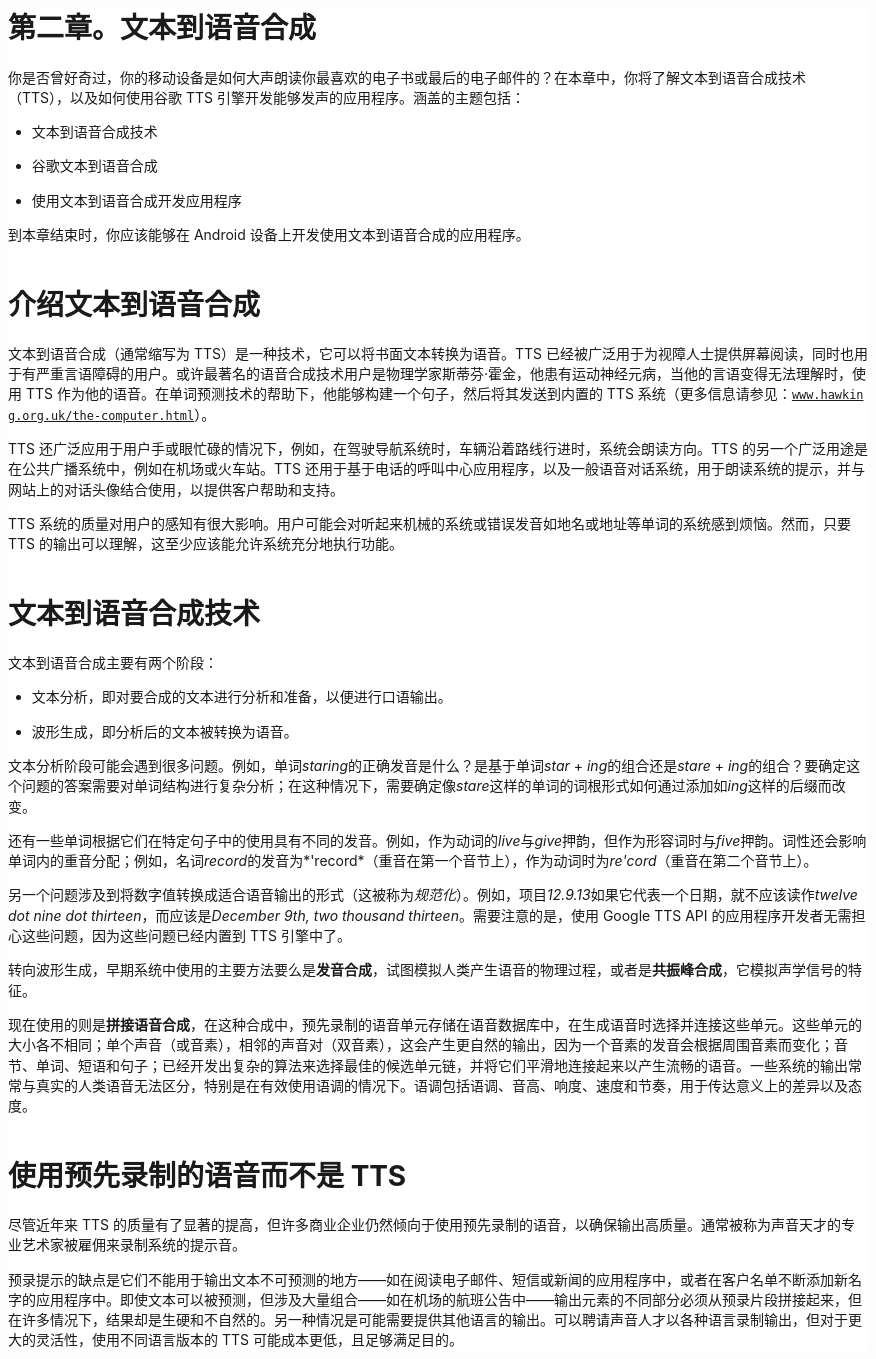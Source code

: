 # 第二章。文本到语音合成

你是否曾好奇过，你的移动设备是如何大声朗读你最喜欢的电子书或最后的电子邮件的？在本章中，你将了解文本到语音合成技术（TTS），以及如何使用谷歌 TTS 引擎开发能够发声的应用程序。涵盖的主题包括：

+   文本到语音合成技术

+   谷歌文本到语音合成

+   使用文本到语音合成开发应用程序

到本章结束时，你应该能够在 Android 设备上开发使用文本到语音合成的应用程序。

# 介绍文本到语音合成

文本到语音合成（通常缩写为 TTS）是一种技术，它可以将书面文本转换为语音。TTS 已经被广泛用于为视障人士提供屏幕阅读，同时也用于有严重言语障碍的用户。或许最著名的语音合成技术用户是物理学家斯蒂芬·霍金，他患有运动神经元病，当他的言语变得无法理解时，使用 TTS 作为他的语音。在单词预测技术的帮助下，他能够构建一个句子，然后将其发送到内置的 TTS 系统（更多信息请参见：[`www.hawking.org.uk/the-computer.html`](http://www.hawking.org.uk/the-computer.html)）。

TTS 还广泛应用于用户手或眼忙碌的情况下，例如，在驾驶导航系统时，车辆沿着路线行进时，系统会朗读方向。TTS 的另一个广泛用途是在公共广播系统中，例如在机场或火车站。TTS 还用于基于电话的呼叫中心应用程序，以及一般语音对话系统，用于朗读系统的提示，并与网站上的对话头像结合使用，以提供客户帮助和支持。

TTS 系统的质量对用户的感知有很大影响。用户可能会对听起来机械的系统或错误发音如地名或地址等单词的系统感到烦恼。然而，只要 TTS 的输出可以理解，这至少应该能允许系统充分地执行功能。

# 文本到语音合成技术

文本到语音合成主要有两个阶段：

+   文本分析，即对要合成的文本进行分析和准备，以便进行口语输出。

+   波形生成，即分析后的文本被转换为语音。

文本分析阶段可能会遇到很多问题。例如，单词*staring*的正确发音是什么？是基于单词*star* + *ing*的组合还是*stare* + *ing*的组合？要确定这个问题的答案需要对单词结构进行复杂分析；在这种情况下，需要确定像*stare*这样的单词的词根形式如何通过添加如*ing*这样的后缀而改变。

还有一些单词根据它们在特定句子中的使用具有不同的发音。例如，作为动词的*live*与*give*押韵，但作为形容词时与*five*押韵。词性还会影响单词内的重音分配；例如，名词*record*的发音为*'record*（重音在第一个音节上），作为动词时为*re'cord*（重音在第二个音节上）。

另一个问题涉及到将数字值转换成适合语音输出的形式（这被称为*规范化*）。例如，项目*12.9.13*如果它代表一个日期，就不应该读作*twelve dot nine dot thirteen*，而应该是*December 9th, two thousand thirteen*。需要注意的是，使用 Google TTS API 的应用程序开发者无需担心这些问题，因为这些问题已经内置到 TTS 引擎中了。

转向波形生成，早期系统中使用的主要方法要么是**发音合成**，试图模拟人类产生语音的物理过程，或者是**共振峰合成**，它模拟声学信号的特征。

现在使用的则是**拼接语音合成**，在这种合成中，预先录制的语音单元存储在语音数据库中，在生成语音时选择并连接这些单元。这些单元的大小各不相同；单个声音（或音素），相邻的声音对（双音素），这会产生更自然的输出，因为一个音素的发音会根据周围音素而变化；音节、单词、短语和句子；已经开发出复杂的算法来选择最佳的候选单元链，并将它们平滑地连接起来以产生流畅的语音。一些系统的输出常常与真实的人类语音无法区分，特别是在有效使用语调的情况下。语调包括语调、音高、响度、速度和节奏，用于传达意义上的差异以及态度。

# 使用预先录制的语音而不是 TTS

尽管近年来 TTS 的质量有了显著的提高，但许多商业企业仍然倾向于使用预先录制的语音，以确保输出高质量。通常被称为声音天才的专业艺术家被雇佣来录制系统的提示音。

预录提示的缺点是它们不能用于输出文本不可预测的地方——如在阅读电子邮件、短信或新闻的应用程序中，或者在客户名单不断添加新名字的应用程序中。即使文本可以被预测，但涉及大量组合——如在机场的航班公告中——输出元素的不同部分必须从预录片段拼接起来，但在许多情况下，结果却是生硬和不自然的。另一种情况是可能需要提供其他语言的输出。可以聘请声音人才以各种语言录制输出，但对于更大的灵活性，使用不同语言版本的 TTS 可能成本更低，且足够满足目的。
